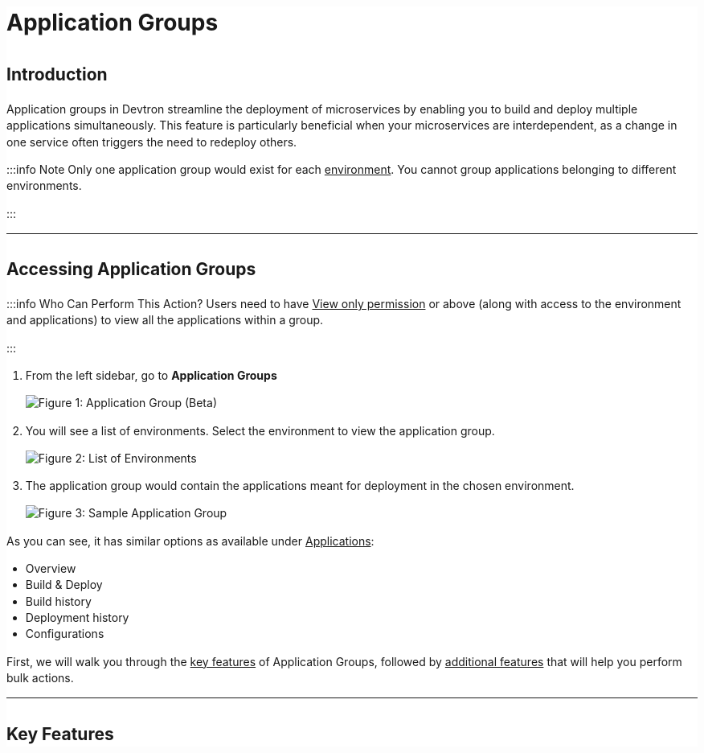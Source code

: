 # Application Groups

## Introduction

Application groups in Devtron streamline the deployment of microservices by enabling you to build and deploy multiple applications simultaneously. This feature is particularly beneficial when your microservices are interdependent, as a change in one service often triggers the need to redeploy others.

:::info Note
Only one application group would exist for each [environment](../reference/glossary.md#environment). You cannot group applications belonging to different environments.

:::

---

## Accessing Application Groups

:::info Who Can Perform This Action?
Users need to have [View only permission](../user-guide/global-configurations/authorization/user-access.md#devtron-apps-permissions) or above (along with access to the environment and applications) to view all the applications within a group.

:::

1. From the left sidebar, go to **Application Groups**

    ![Figure 1: Application Group (Beta)](https://devtron-public-asset.s3.us-east-2.amazonaws.com/images/application-groups/app-group-tab.jpg)

2. You will see a list of environments. Select the environment to view the application group.

    ![Figure 2: List of Environments](https://devtron-public-asset.s3.us-east-2.amazonaws.com/images/application-groups/app-groups.jpg)

3. The application group would contain the applications meant for deployment in the chosen environment.

    ![Figure 3: Sample Application Group](https://devtron-public-asset.s3.us-east-2.amazonaws.com/images/application-groups/app-group-overview-1.jpg)

As you can see, it has similar options as available under [Applications](./applications.md):
* Overview
* Build & Deploy
* Build history
* Deployment history
* Configurations

First, we will walk you through the [key features](#key-features) of Application Groups, followed by [additional features](#additional-features) that will help you perform bulk actions.

---

## Key Features
